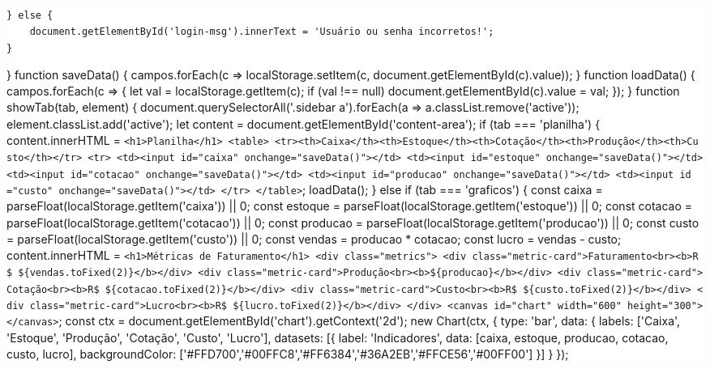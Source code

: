    } else {
        document.getElementById('login-msg').innerText = 'Usuário ou senha incorretos!';
    }
}
function saveData() {
    campos.forEach(c => localStorage.setItem(c, document.getElementById(c).value));
}
function loadData() {
    campos.forEach(c => {
        let val = localStorage.getItem(c);
        if (val !== null) document.getElementById(c).value = val;
    });
}
function showTab(tab, element) {
    document.querySelectorAll('.sidebar a').forEach(a => a.classList.remove('active'));
    element.classList.add('active');
    let content = document.getElementById('content-area');
    if (tab === 'planilha') {
        content.innerHTML = `
            <h1>Planilha</h1>
            <table>
                <tr><th>Caixa</th><th>Estoque</th><th>Cotação</th><th>Produção</th><th>Custo</th></tr>
                <tr>
                    <td><input id="caixa" onchange="saveData()"></td>
                    <td><input id="estoque" onchange="saveData()"></td>
                    <td><input id="cotacao" onchange="saveData()"></td>
                    <td><input id="producao" onchange="saveData()"></td>
                    <td><input id="custo" onchange="saveData()"></td>
                </tr>
            </table>
        `;
        loadData();
    }
    else if (tab === 'graficos') {
        const caixa = parseFloat(localStorage.getItem('caixa')) || 0;
        const estoque = parseFloat(localStorage.getItem('estoque')) || 0;
        const cotacao = parseFloat(localStorage.getItem('cotacao')) || 0;
        const producao = parseFloat(localStorage.getItem('producao')) || 0;
        const custo = parseFloat(localStorage.getItem('custo')) || 0;
        const vendas = producao * cotacao;
        const lucro = vendas - custo;
        content.innerHTML = `
            <h1>Métricas de Faturamento</h1>
            <div class="metrics">
                <div class="metric-card">Faturamento<br><b>R$ ${vendas.toFixed(2)}</b></div>
                <div class="metric-card">Produção<br><b>${producao}</b></div>
                <div class="metric-card">Cotação<br><b>R$ ${cotacao.toFixed(2)}</b></div>
                <div class="metric-card">Custo<br><b>R$ ${custo.toFixed(2)}</b></div>
                <div class="metric-card">Lucro<br><b>R$ ${lucro.toFixed(2)}</b></div>
            </div>
            <canvas id="chart" width="600" height="300"></canvas>
        `;
        const ctx = document.getElementById('chart').getContext('2d');
        new Chart(ctx, {
            type: 'bar',
            data: {
                labels: ['Caixa', 'Estoque', 'Produção', 'Cotação', 'Custo', 'Lucro'],
                datasets: [{
                    label: 'Indicadores',
                    data: [caixa, estoque, producao, cotacao, custo, lucro],
                    backgroundColor: ['#FFD700','#00FFC8','#FF6384','#36A2EB','#FFCE56','#00FF00']
                }]
            }
        });
